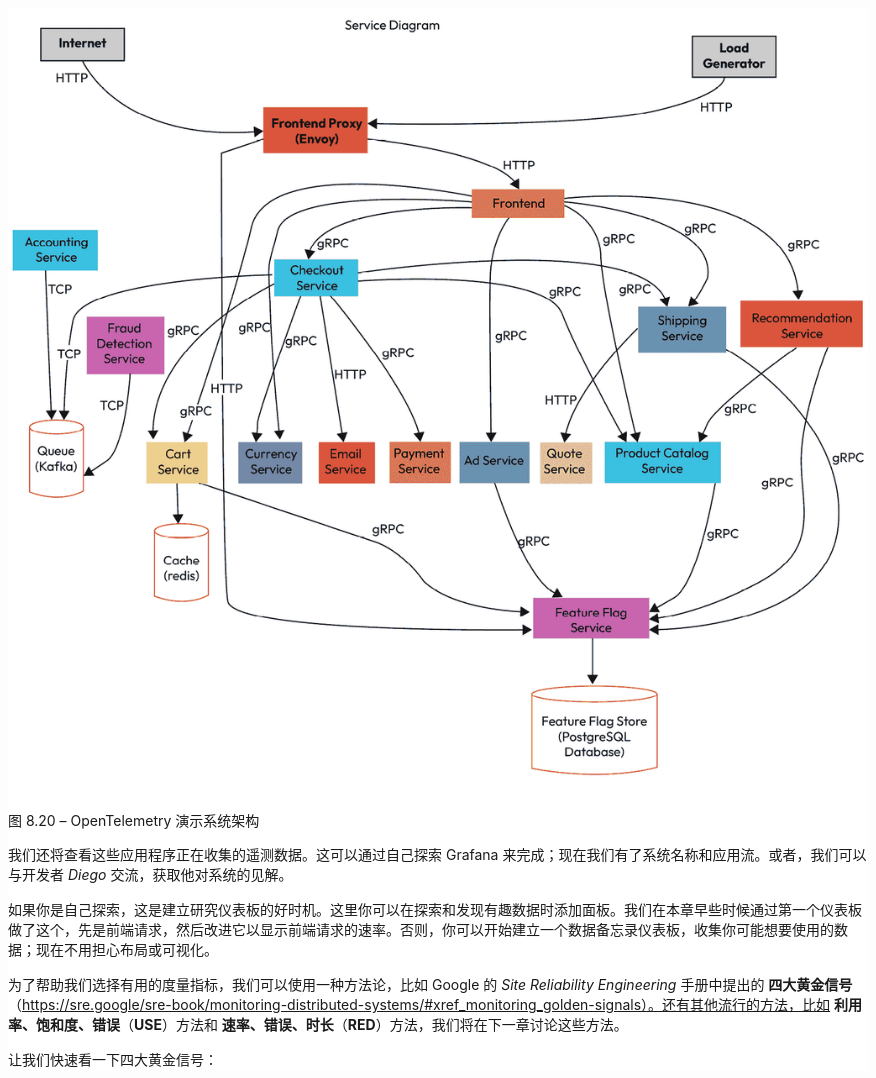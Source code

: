 ![图 8.20 – OpenTelemetry 演示系统架构](img/B18277_8.20.jpg)

图 8.20 – OpenTelemetry 演示系统架构

我们还将查看这些应用程序正在收集的遥测数据。这可以通过自己探索 Grafana 来完成；现在我们有了系统名称和应用流。或者，我们可以与开发者 *Diego* 交流，获取他对系统的见解。

如果你是自己探索，这是建立研究仪表板的好时机。这里你可以在探索和发现有趣数据时添加面板。我们在本章早些时候通过第一个仪表板做了这个，先是前端请求，然后改进它以显示前端请求的速率。否则，你可以开始建立一个数据备忘录仪表板，收集你可能想要使用的数据；现在不用担心布局或可视化。

为了帮助我们选择有用的度量指标，我们可以使用一种方法论，比如 Google 的 *Site Reliability Engineering* 手册中提出的 **四大黄金信号**（https://sre.google/sre-book/monitoring-distributed-systems/#xref_monitoring_golden-signals）。还有其他流行的方法，比如 **利用率、饱和度、错误**（**USE**）方法和 **速率、错误、时长**（**RED**）方法，我们将在下一章讨论这些方法。

让我们快速看一下四大黄金信号：
